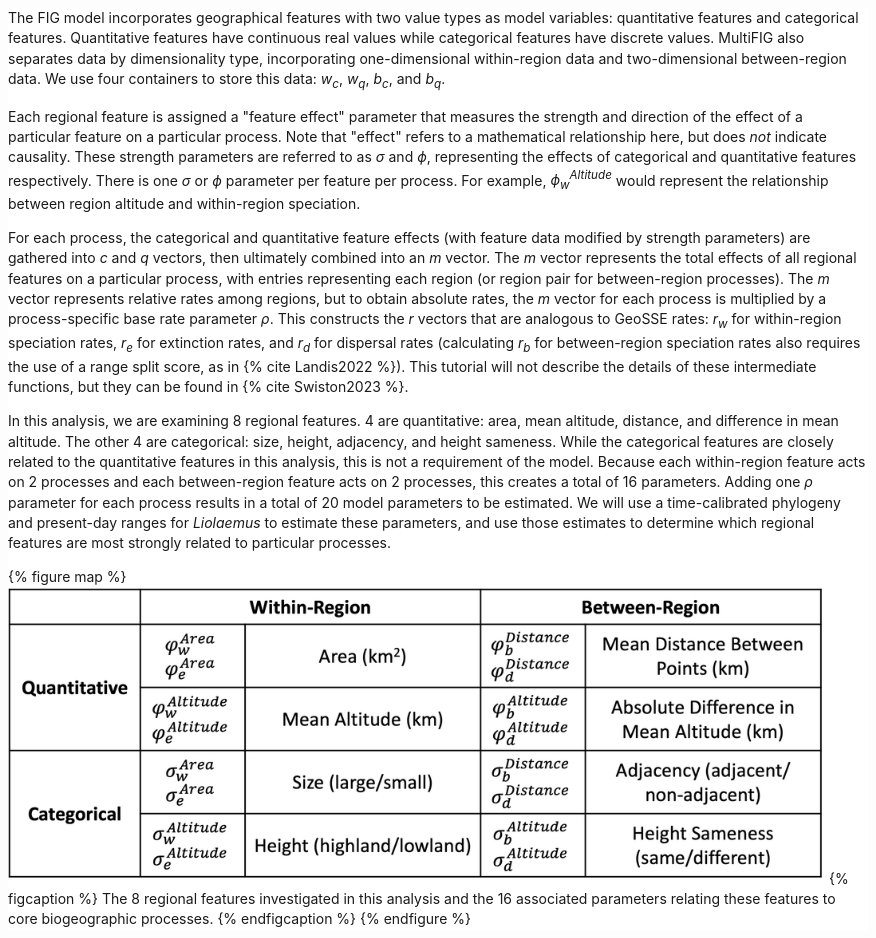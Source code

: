 The FIG model incorporates geographical features with two value types as model variables: quantitative features and categorical features. Quantitative features have continuous real values while categorical features have discrete values. MultiFIG also separates data by dimensionality type, incorporating one-dimensional within-region data and two-dimensional between-region data. We use four containers to store this data: $w_c$, $w_q$, $b_c$, and $b_q$.

Each regional feature is assigned a "feature effect" parameter that measures the strength and direction of the effect of a particular feature on a particular process. Note that "effect" refers to a mathematical relationship here, but does *not* indicate causality. These strength parameters are referred to as $\sigma$ and $\phi$, representing the effects of categorical and quantitative features respectively. There is one $\sigma$ or $\phi$ parameter per feature per process. For example, $\phi_w^{Altitude}$ would represent the relationship between region altitude and within-region speciation.

For each process, the categorical and quantitative feature effects (with feature data modified by strength parameters) are gathered into $c$ and $q$ vectors, then ultimately combined into an $m$ vector. The $m$ vector represents the total effects of all regional features on a particular process, with entries representing each region (or region pair for between-region processes). The $m$ vector represents relative rates among regions, but to obtain absolute rates, the $m$ vector for each process is multiplied by a process-specific base rate parameter $\rho$. This constructs the $r$ vectors that are analogous to GeoSSE rates: $r_w$ for within-region speciation rates, $r_e$ for extinction rates, and $r_d$ for dispersal rates (calculating $r_b$ for between-region speciation rates also requires the use of a range split score, as in {% cite Landis2022 %}). This tutorial will not describe the details of these intermediate functions, but they can be found in {% cite Swiston2023 %}.

In this analysis, we are examining 8 regional features. 4 are quantitative: area, mean altitude, distance, and difference in mean altitude. The other 4 are categorical: size, height, adjacency, and height sameness. While the categorical features are closely related to the quantitative features in this analysis, this is not a requirement of the model. Because each within-region feature acts on 2 processes and each between-region feature acts on 2 processes, this creates a total of 16 parameters. Adding one $\rho$ parameter for each process results in a total of 20 model parameters to be estimated. We will use a time-calibrated phylogeny and present-day ranges for *Liolaemus* to estimate these parameters, and use those estimates to determine which regional features are most strongly related to particular processes.

{% figure map %}
<img src="figures/fig_model/features.png" width="95%">
{% figcaption %}
The 8 regional features investigated in this analysis and the 16 associated parameters relating these features to core biogeographic processes.
{% endfigcaption %}
{% endfigure %}
